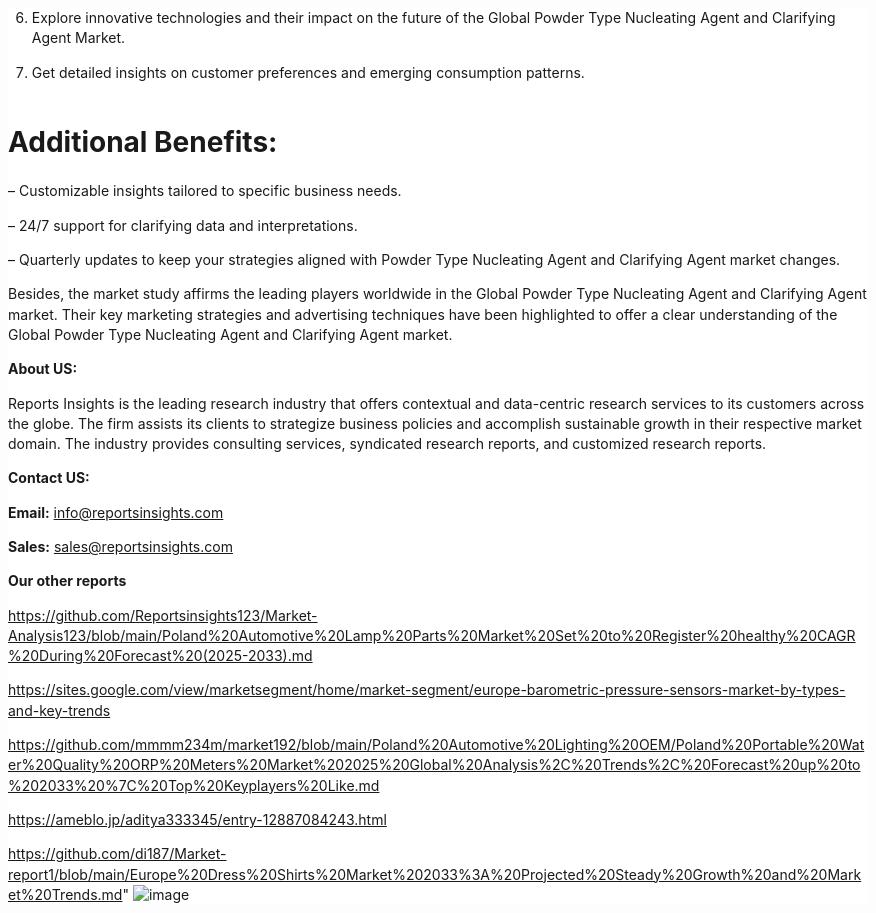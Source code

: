 6. Explore innovative technologies and their impact on the future of the Global Powder Type Nucleating Agent and Clarifying Agent Market.

7. Get detailed insights on customer preferences and emerging consumption patterns.

# <strong>Additional Benefits:</strong>

– Customizable insights tailored to specific business needs.

– 24/7 support for clarifying data and interpretations.

– Quarterly updates to keep your strategies aligned with Powder Type Nucleating Agent and Clarifying Agent market changes.

Besides, the market study affirms the leading players worldwide in the Global Powder Type Nucleating Agent and Clarifying Agent market. Their key marketing strategies and advertising techniques have been highlighted to offer a clear understanding of the Global Powder Type Nucleating Agent and Clarifying Agent market.

<strong><strong>About US</strong>:</strong>

Reports Insights is the leading research industry that offers contextual and data-centric research services to its customers across the globe. The firm assists its clients to strategize business policies and accomplish sustainable growth in their respective market domain. The industry provides consulting services, syndicated research reports, and customized research reports.

<strong>Contact US:</strong>

<p class=><b>Email:</b> <a href=mailto:info@reportsinsights.com>info@reportsinsights.com</a></p>
<p class=><b>Sales:</b> <a href=mailto:sales@reportsinsights.com>sales@reportsinsights.com</a></p>

<strong>Our other reports</strong>

<a href=https://github.com/Reportsinsights123/Market-Analysis123/blob/main/Poland%20Automotive%20Lamp%20Parts%20Market%20Set%20to%20Register%20healthy%20CAGR%20During%20Forecast%20(2025-2033).md>https://github.com/Reportsinsights123/Market-Analysis123/blob/main/Poland%20Automotive%20Lamp%20Parts%20Market%20Set%20to%20Register%20healthy%20CAGR%20During%20Forecast%20(2025-2033).md</a>

<a href=https://sites.google.com/view/marketsegment/home/market-segment/europe-barometric-pressure-sensors-market-by-types-and-key-trends>https://sites.google.com/view/marketsegment/home/market-segment/europe-barometric-pressure-sensors-market-by-types-and-key-trends</a>

<a href=https://github.com/mmmm234m/market192/blob/main/Poland%20Automotive%20Lighting%20OEM/Poland%20Portable%20Water%20Quality%20ORP%20Meters%20Market%202025%20Global%20Analysis%2C%20Trends%2C%20Forecast%20up%20to%202033%20%7C%20Top%20Keyplayers%20Like.md>https://github.com/mmmm234m/market192/blob/main/Poland%20Automotive%20Lighting%20OEM/Poland%20Portable%20Water%20Quality%20ORP%20Meters%20Market%202025%20Global%20Analysis%2C%20Trends%2C%20Forecast%20up%20to%202033%20%7C%20Top%20Keyplayers%20Like.md</a>

<a href=https://ameblo.jp/aditya333345/entry-12887084243.html>https://ameblo.jp/aditya333345/entry-12887084243.html</a>

<a href=https://github.com/di187/Market-report1/blob/main/Europe%20Dress%20Shirts%20Market%202033%3A%20Projected%20Steady%20Growth%20and%20Market%20Trends.md>https://github.com/di187/Market-report1/blob/main/Europe%20Dress%20Shirts%20Market%202033%3A%20Projected%20Steady%20Growth%20and%20Market%20Trends.md</a>"
![image](https://github.com/user-attachments/assets/dfff6b72-b9d0-4fc8-bb14-7dcc8744e49d)
